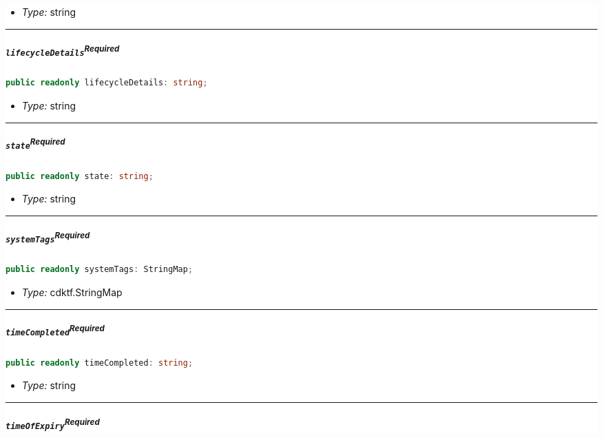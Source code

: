 - *Type:* string

---

##### `lifecycleDetails`<sup>Required</sup> <a name="lifecycleDetails" id="rhizo-co-terraform-provider-oci.dataSafeAuditArchiveRetrieval.DataSafeAuditArchiveRetrieval.property.lifecycleDetails"></a>

```typescript
public readonly lifecycleDetails: string;
```

- *Type:* string

---

##### `state`<sup>Required</sup> <a name="state" id="rhizo-co-terraform-provider-oci.dataSafeAuditArchiveRetrieval.DataSafeAuditArchiveRetrieval.property.state"></a>

```typescript
public readonly state: string;
```

- *Type:* string

---

##### `systemTags`<sup>Required</sup> <a name="systemTags" id="rhizo-co-terraform-provider-oci.dataSafeAuditArchiveRetrieval.DataSafeAuditArchiveRetrieval.property.systemTags"></a>

```typescript
public readonly systemTags: StringMap;
```

- *Type:* cdktf.StringMap

---

##### `timeCompleted`<sup>Required</sup> <a name="timeCompleted" id="rhizo-co-terraform-provider-oci.dataSafeAuditArchiveRetrieval.DataSafeAuditArchiveRetrieval.property.timeCompleted"></a>

```typescript
public readonly timeCompleted: string;
```

- *Type:* string

---

##### `timeOfExpiry`<sup>Required</sup> <a name="timeOfExpiry" id="rhizo-co-terraform-provider-oci.dataSafeAuditArchiveRetrieval.DataSafeAuditArchiveRetrieval.property.timeOfExpiry"></a>
